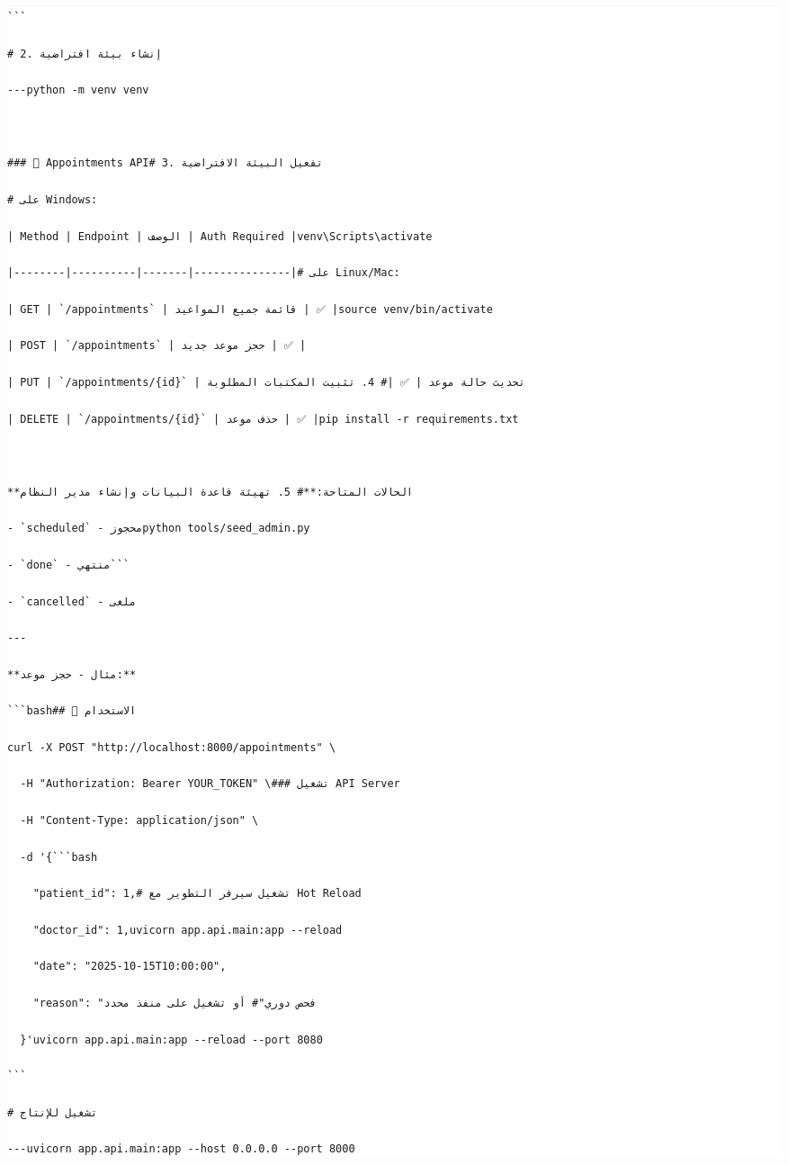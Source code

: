 ``````adge/License-Private-red)
```

# 2. إنشاء بيئة افتراضية

---python -m venv venv



### 📅 Appointments API# 3. تفعيل البيئة الافتراضية

# على Windows:

| Method | Endpoint | الوصف | Auth Required |venv\Scripts\activate

|--------|----------|-------|---------------|# على Linux/Mac:

| GET | `/appointments` | قائمة جميع المواعيد | ✅ |source venv/bin/activate

| POST | `/appointments` | حجز موعد جديد | ✅ |

| PUT | `/appointments/{id}` | تحديث حالة موعد | ✅ |# 4. تثبيت المكتبات المطلوبة

| DELETE | `/appointments/{id}` | حذف موعد | ✅ |pip install -r requirements.txt



**الحالات المتاحة:**# 5. تهيئة قاعدة البيانات وإنشاء مدير النظام

- `scheduled` - محجوزpython tools/seed_admin.py

- `done` - منتهي```

- `cancelled` - ملغى

---

**مثال - حجز موعد:**

```bash## 🚀 الاستخدام

curl -X POST "http://localhost:8000/appointments" \

  -H "Authorization: Bearer YOUR_TOKEN" \### تشغيل API Server

  -H "Content-Type: application/json" \

  -d '{```bash

    "patient_id": 1,# تشغيل سيرفر التطوير مع Hot Reload

    "doctor_id": 1,uvicorn app.api.main:app --reload

    "date": "2025-10-15T10:00:00",

    "reason": "فحص دوري"# أو تشغيل على منفذ محدد

  }'uvicorn app.api.main:app --reload --port 8080

```

# تشغيل للإنتاج

---uvicorn app.api.main:app --host 0.0.0.0 --port 8000
``````